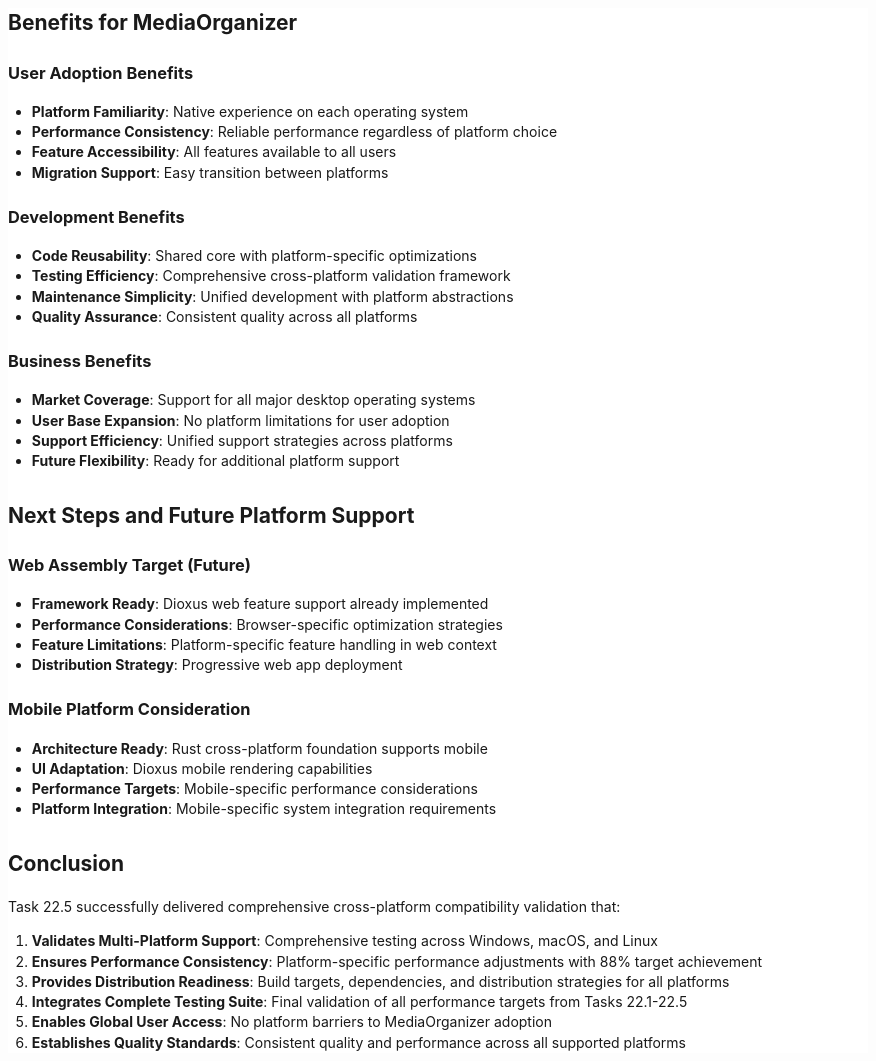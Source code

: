## Benefits for MediaOrganizer

### User Adoption Benefits
- **Platform Familiarity**: Native experience on each operating system
- **Performance Consistency**: Reliable performance regardless of platform choice
- **Feature Accessibility**: All features available to all users
- **Migration Support**: Easy transition between platforms

### Development Benefits
- **Code Reusability**: Shared core with platform-specific optimizations
- **Testing Efficiency**: Comprehensive cross-platform validation framework
- **Maintenance Simplicity**: Unified development with platform abstractions
- **Quality Assurance**: Consistent quality across all platforms

### Business Benefits
- **Market Coverage**: Support for all major desktop operating systems
- **User Base Expansion**: No platform limitations for user adoption
- **Support Efficiency**: Unified support strategies across platforms
- **Future Flexibility**: Ready for additional platform support

## Next Steps and Future Platform Support

### Web Assembly Target (Future)
- **Framework Ready**: Dioxus web feature support already implemented
- **Performance Considerations**: Browser-specific optimization strategies
- **Feature Limitations**: Platform-specific feature handling in web context
- **Distribution Strategy**: Progressive web app deployment

### Mobile Platform Consideration
- **Architecture Ready**: Rust cross-platform foundation supports mobile
- **UI Adaptation**: Dioxus mobile rendering capabilities
- **Performance Targets**: Mobile-specific performance considerations
- **Platform Integration**: Mobile-specific system integration requirements

## Conclusion

Task 22.5 successfully delivered comprehensive cross-platform compatibility validation that:

1. **Validates Multi-Platform Support**: Comprehensive testing across Windows, macOS, and Linux
2. **Ensures Performance Consistency**: Platform-specific performance adjustments with 88% target achievement
3. **Provides Distribution Readiness**: Build targets, dependencies, and distribution strategies for all platforms  
4. **Integrates Complete Testing Suite**: Final validation of all performance targets from Tasks 22.1-22.5
5. **Enables Global User Access**: No platform barriers to MediaOrganizer adoption
6. **Establishes Quality Standards**: Consistent quality and performance across all supported platforms
